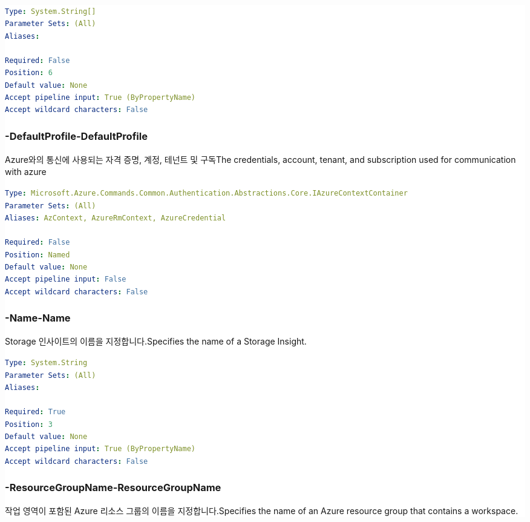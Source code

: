 ```yaml
Type: System.String[]
Parameter Sets: (All)
Aliases:

Required: False
Position: 6
Default value: None
Accept pipeline input: True (ByPropertyName)
Accept wildcard characters: False
```

### <span data-ttu-id="9d50c-118">-DefaultProfile</span><span class="sxs-lookup"><span data-stu-id="9d50c-118">-DefaultProfile</span></span>
<span data-ttu-id="9d50c-119">Azure와의 통신에 사용되는 자격 증명, 계정, 테넌트 및 구독</span><span class="sxs-lookup"><span data-stu-id="9d50c-119">The credentials, account, tenant, and subscription used for communication with azure</span></span>

```yaml
Type: Microsoft.Azure.Commands.Common.Authentication.Abstractions.Core.IAzureContextContainer
Parameter Sets: (All)
Aliases: AzContext, AzureRmContext, AzureCredential

Required: False
Position: Named
Default value: None
Accept pipeline input: False
Accept wildcard characters: False
```

### <span data-ttu-id="9d50c-120">-Name</span><span class="sxs-lookup"><span data-stu-id="9d50c-120">-Name</span></span>
<span data-ttu-id="9d50c-121">Storage 인사이트의 이름을 지정합니다.</span><span class="sxs-lookup"><span data-stu-id="9d50c-121">Specifies the name of a Storage Insight.</span></span>

```yaml
Type: System.String
Parameter Sets: (All)
Aliases:

Required: True
Position: 3
Default value: None
Accept pipeline input: True (ByPropertyName)
Accept wildcard characters: False
```

### <span data-ttu-id="9d50c-122">-ResourceGroupName</span><span class="sxs-lookup"><span data-stu-id="9d50c-122">-ResourceGroupName</span></span>
<span data-ttu-id="9d50c-123">작업 영역이 포함된 Azure 리소스 그룹의 이름을 지정합니다.</span><span class="sxs-lookup"><span data-stu-id="9d50c-123">Specifies the name of an Azure resource group that contains a workspace.</span></span>
